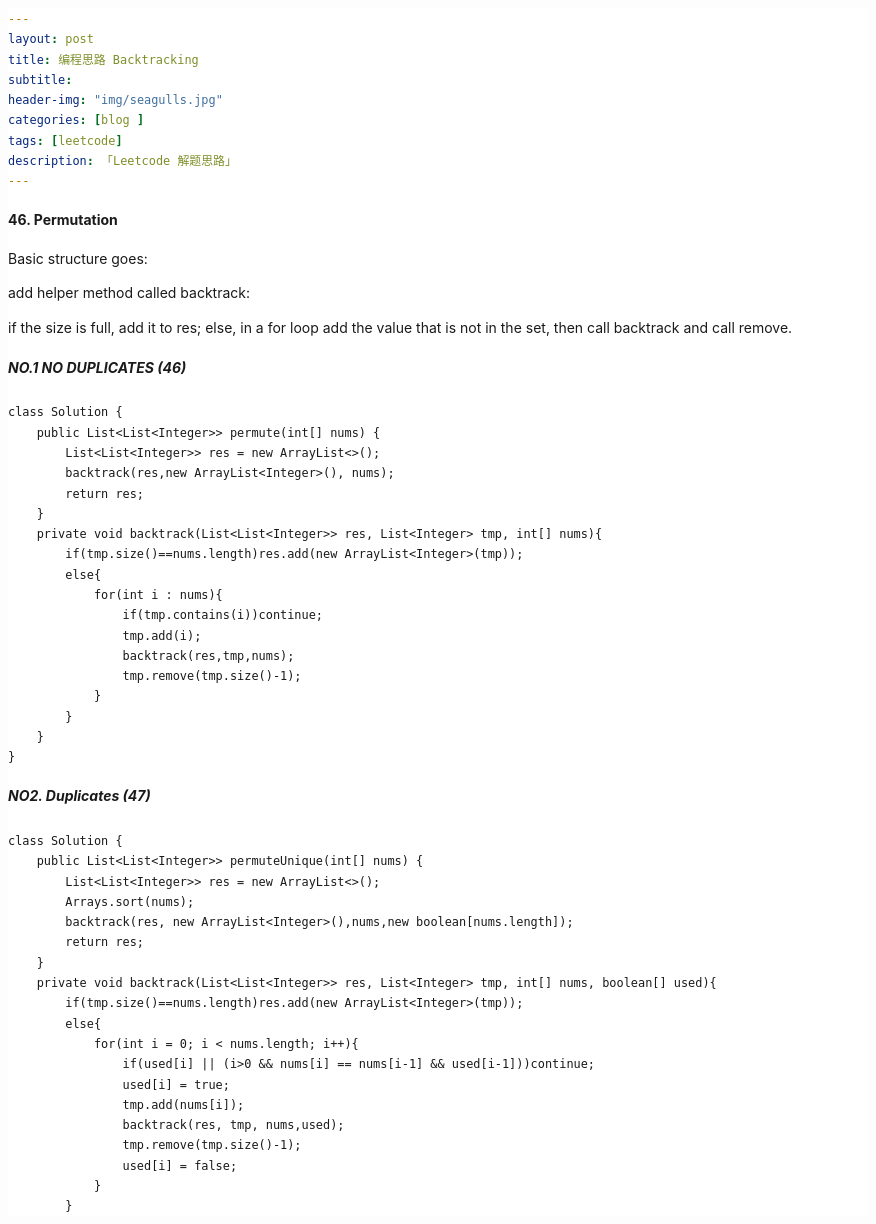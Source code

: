 ```yaml
---
layout: post  
title: 编程思路 Backtracking
subtitle: 
header-img: "img/seagulls.jpg"
categories: [blog ]  
tags: [leetcode]
description: 「Leetcode 解题思路」  
---  
```



#### 46. Permutation 

Basic structure goes: 

add helper method called backtrack:

if the size is full, add it to res; else, in a for loop add the value that is not in the set, then call backtrack and call remove.

##### NO.1 NO DUPLICATES (46)

```
class Solution {
    public List<List<Integer>> permute(int[] nums) {
        List<List<Integer>> res = new ArrayList<>();
        backtrack(res,new ArrayList<Integer>(), nums);
        return res;
    }
    private void backtrack(List<List<Integer>> res, List<Integer> tmp, int[] nums){
        if(tmp.size()==nums.length)res.add(new ArrayList<Integer>(tmp));
        else{
            for(int i : nums){
                if(tmp.contains(i))continue;
                tmp.add(i);
                backtrack(res,tmp,nums);
                tmp.remove(tmp.size()-1);
            }
        }
    }
}
```

##### NO2. Duplicates (47)

```
class Solution {
    public List<List<Integer>> permuteUnique(int[] nums) {
        List<List<Integer>> res = new ArrayList<>();
        Arrays.sort(nums);
        backtrack(res, new ArrayList<Integer>(),nums,new boolean[nums.length]);
        return res;
    }
    private void backtrack(List<List<Integer>> res, List<Integer> tmp, int[] nums, boolean[] used){
        if(tmp.size()==nums.length)res.add(new ArrayList<Integer>(tmp));
        else{
            for(int i = 0; i < nums.length; i++){
                if(used[i] || (i>0 && nums[i] == nums[i-1] && used[i-1]))continue;
                used[i] = true;
                tmp.add(nums[i]);
                backtrack(res, tmp, nums,used);
                tmp.remove(tmp.size()-1);
                used[i] = false;
            }
        }
```